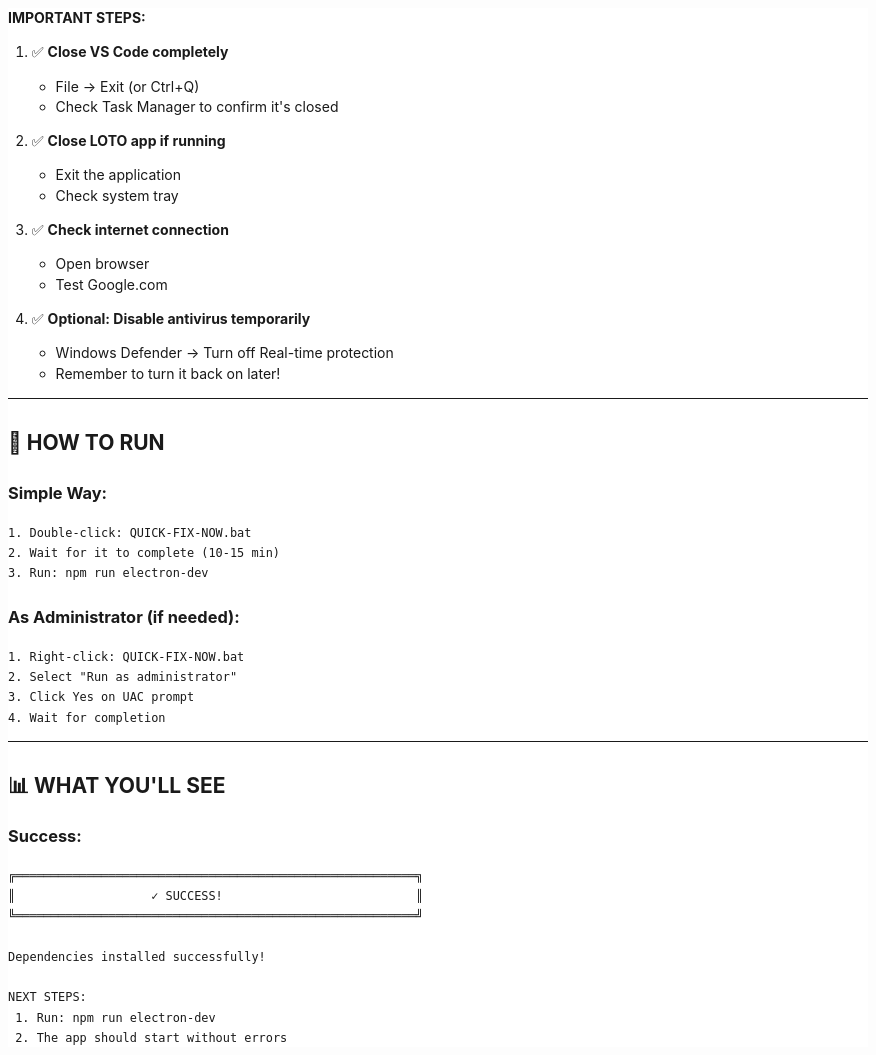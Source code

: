 **IMPORTANT STEPS:**

1. ✅ **Close VS Code completely**
   - File → Exit (or Ctrl+Q)
   - Check Task Manager to confirm it's closed

2. ✅ **Close LOTO app if running**
   - Exit the application
   - Check system tray

3. ✅ **Check internet connection**
   - Open browser
   - Test Google.com

4. ✅ **Optional: Disable antivirus temporarily**
   - Windows Defender → Turn off Real-time protection
   - Remember to turn it back on later!

---

## 🚀 HOW TO RUN

### Simple Way:
```
1. Double-click: QUICK-FIX-NOW.bat
2. Wait for it to complete (10-15 min)
3. Run: npm run electron-dev
```

### As Administrator (if needed):
```
1. Right-click: QUICK-FIX-NOW.bat
2. Select "Run as administrator"
3. Click Yes on UAC prompt
4. Wait for completion
```

---

## 📊 WHAT YOU'LL SEE

### Success:
```
╔════════════════════════════════════════════════════════╗
║                   ✓ SUCCESS!                           ║
╚════════════════════════════════════════════════════════╝

Dependencies installed successfully!

NEXT STEPS:
 1. Run: npm run electron-dev
 2. The app should start without errors
```

